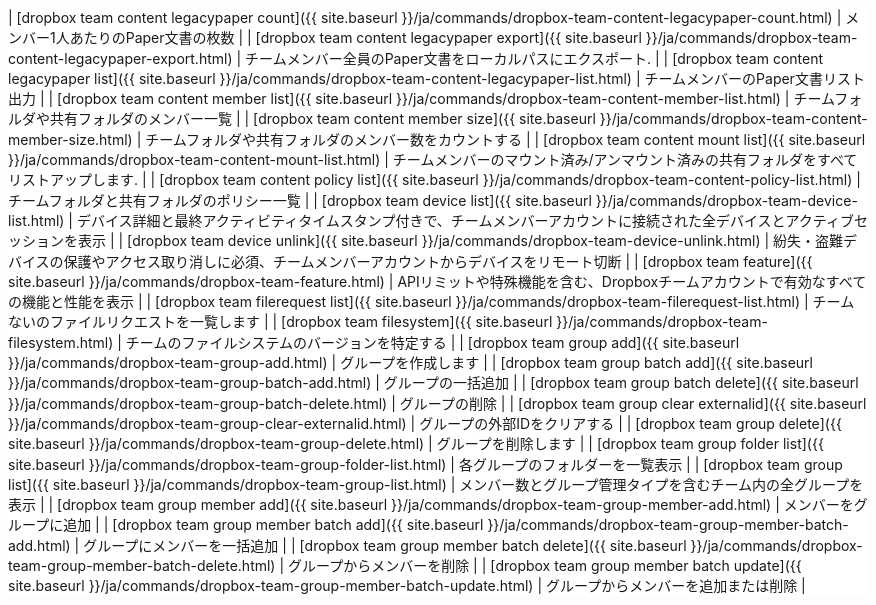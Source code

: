 | [dropbox team content legacypaper count]({{ site.baseurl }}/ja/commands/dropbox-team-content-legacypaper-count.html)                           | メンバー1人あたりのPaper文書の枚数                                                                                               |
| [dropbox team content legacypaper export]({{ site.baseurl }}/ja/commands/dropbox-team-content-legacypaper-export.html)                         | チームメンバー全員のPaper文書をローカルパスにエクスポート.                                                                       |
| [dropbox team content legacypaper list]({{ site.baseurl }}/ja/commands/dropbox-team-content-legacypaper-list.html)                             | チームメンバーのPaper文書リスト出力                                                                                              |
| [dropbox team content member list]({{ site.baseurl }}/ja/commands/dropbox-team-content-member-list.html)                                       | チームフォルダや共有フォルダのメンバー一覧                                                                                       |
| [dropbox team content member size]({{ site.baseurl }}/ja/commands/dropbox-team-content-member-size.html)                                       | チームフォルダや共有フォルダのメンバー数をカウントする                                                                           |
| [dropbox team content mount list]({{ site.baseurl }}/ja/commands/dropbox-team-content-mount-list.html)                                         | チームメンバーのマウント済み/アンマウント済みの共有フォルダをすべてリストアップします.                                           |
| [dropbox team content policy list]({{ site.baseurl }}/ja/commands/dropbox-team-content-policy-list.html)                                       | チームフォルダと共有フォルダのポリシー一覧                                                                                       |
| [dropbox team device list]({{ site.baseurl }}/ja/commands/dropbox-team-device-list.html)                                                       | デバイス詳細と最終アクティビティタイムスタンプ付きで、チームメンバーアカウントに接続された全デバイスとアクティブセッションを表示 |
| [dropbox team device unlink]({{ site.baseurl }}/ja/commands/dropbox-team-device-unlink.html)                                                   | 紛失・盗難デバイスの保護やアクセス取り消しに必須、チームメンバーアカウントからデバイスをリモート切断                             |
| [dropbox team feature]({{ site.baseurl }}/ja/commands/dropbox-team-feature.html)                                                               | APIリミットや特殊機能を含む、Dropboxチームアカウントで有効なすべての機能と性能を表示                                             |
| [dropbox team filerequest list]({{ site.baseurl }}/ja/commands/dropbox-team-filerequest-list.html)                                             | チームないのファイルリクエストを一覧します                                                                                       |
| [dropbox team filesystem]({{ site.baseurl }}/ja/commands/dropbox-team-filesystem.html)                                                         | チームのファイルシステムのバージョンを特定する                                                                                   |
| [dropbox team group add]({{ site.baseurl }}/ja/commands/dropbox-team-group-add.html)                                                           | グループを作成します                                                                                                             |
| [dropbox team group batch add]({{ site.baseurl }}/ja/commands/dropbox-team-group-batch-add.html)                                               | グループの一括追加                                                                                                               |
| [dropbox team group batch delete]({{ site.baseurl }}/ja/commands/dropbox-team-group-batch-delete.html)                                         | グループの削除                                                                                                                   |
| [dropbox team group clear externalid]({{ site.baseurl }}/ja/commands/dropbox-team-group-clear-externalid.html)                                 | グループの外部IDをクリアする                                                                                                     |
| [dropbox team group delete]({{ site.baseurl }}/ja/commands/dropbox-team-group-delete.html)                                                     | グループを削除します                                                                                                             |
| [dropbox team group folder list]({{ site.baseurl }}/ja/commands/dropbox-team-group-folder-list.html)                                           | 各グループのフォルダーを一覧表示                                                                                                 |
| [dropbox team group list]({{ site.baseurl }}/ja/commands/dropbox-team-group-list.html)                                                         | メンバー数とグループ管理タイプを含むチーム内の全グループを表示                                                                   |
| [dropbox team group member add]({{ site.baseurl }}/ja/commands/dropbox-team-group-member-add.html)                                             | メンバーをグループに追加                                                                                                         |
| [dropbox team group member batch add]({{ site.baseurl }}/ja/commands/dropbox-team-group-member-batch-add.html)                                 | グループにメンバーを一括追加                                                                                                     |
| [dropbox team group member batch delete]({{ site.baseurl }}/ja/commands/dropbox-team-group-member-batch-delete.html)                           | グループからメンバーを削除                                                                                                       |
| [dropbox team group member batch update]({{ site.baseurl }}/ja/commands/dropbox-team-group-member-batch-update.html)                           | グループからメンバーを追加または削除                                                                                             |